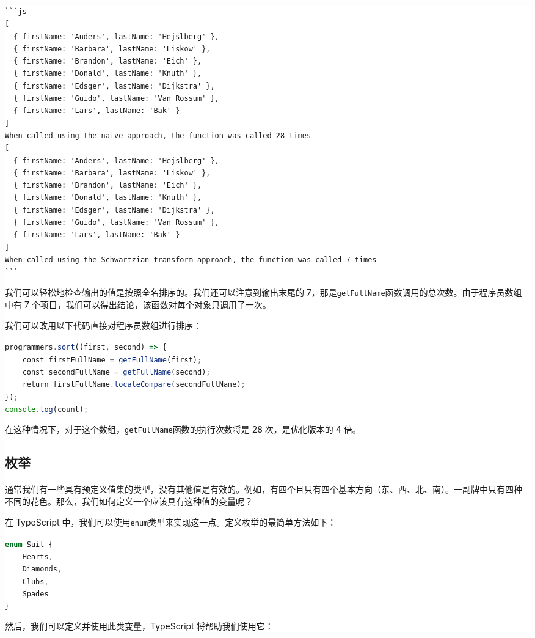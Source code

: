     ```js
    [
      { firstName: 'Anders', lastName: 'Hejslberg' },
      { firstName: 'Barbara', lastName: 'Liskow' },
      { firstName: 'Brandon', lastName: 'Eich' },
      { firstName: 'Donald', lastName: 'Knuth' },
      { firstName: 'Edsger', lastName: 'Dijkstra' },
      { firstName: 'Guido', lastName: 'Van Rossum' },
      { firstName: 'Lars', lastName: 'Bak' }
    ]
    When called using the naive approach, the function was called 28 times
    [
      { firstName: 'Anders', lastName: 'Hejslberg' },
      { firstName: 'Barbara', lastName: 'Liskow' },
      { firstName: 'Brandon', lastName: 'Eich' },
      { firstName: 'Donald', lastName: 'Knuth' },
      { firstName: 'Edsger', lastName: 'Dijkstra' },
      { firstName: 'Guido', lastName: 'Van Rossum' },
      { firstName: 'Lars', lastName: 'Bak' }
    ]
    When called using the Schwartzian transform approach, the function was called 7 times 
    ```

我们可以轻松地检查输出的值是按照全名排序的。我们还可以注意到输出末尾的 7，那是`getFullName`函数调用的总次数。由于程序员数组中有 7 个项目，我们可以得出结论，该函数对每个对象只调用了一次。

我们可以改用以下代码直接对程序员数组进行排序：

```js
programmers.sort((first, second) => {
    const firstFullName = getFullName(first);
    const secondFullName = getFullName(second);
    return firstFullName.localeCompare(secondFullName);
});
console.log(count);
```

在这种情况下，对于这个数组，`getFullName`函数的执行次数将是 28 次，是优化版本的 4 倍。

## 枚举

通常我们有一些具有预定义值集的类型，没有其他值是有效的。例如，有四个且只有四个基本方向（东、西、北、南）。一副牌中只有四种不同的花色。那么，我们如何定义一个应该具有这种值的变量呢？

在 TypeScript 中，我们可以使用`enum`类型来实现这一点。定义枚举的最简单方法如下：

```js
enum Suit {
    Hearts,
    Diamonds,
    Clubs,
    Spades
}
```

然后，我们可以定义并使用此类变量，TypeScript 将帮助我们使用它：
